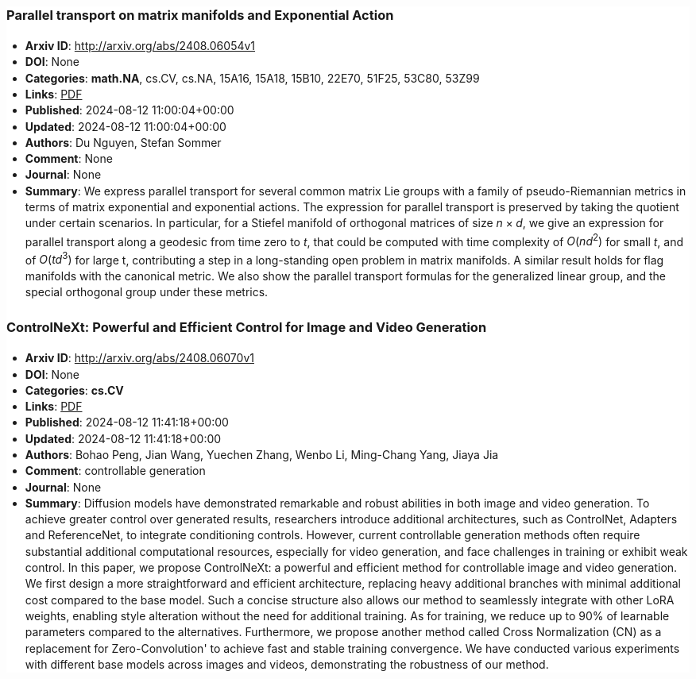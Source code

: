 

### Parallel transport on matrix manifolds and Exponential Action
- **Arxiv ID**: http://arxiv.org/abs/2408.06054v1
- **DOI**: None
- **Categories**: **math.NA**, cs.CV, cs.NA, 15A16, 15A18, 15B10, 22E70, 51F25, 53C80, 53Z99
- **Links**: [PDF](http://arxiv.org/pdf/2408.06054v1)
- **Published**: 2024-08-12 11:00:04+00:00
- **Updated**: 2024-08-12 11:00:04+00:00
- **Authors**: Du Nguyen, Stefan Sommer
- **Comment**: None
- **Journal**: None
- **Summary**: We express parallel transport for several common matrix Lie groups with a family of pseudo-Riemannian metrics in terms of matrix exponential and exponential actions. The expression for parallel transport is preserved by taking the quotient under certain scenarios. In particular, for a Stiefel manifold of orthogonal matrices of size $n\times d$, we give an expression for parallel transport along a geodesic from time zero to $t$, that could be computed with time complexity of $O(nd^2)$ for small $t$, and of $O(td^3)$ for large t, contributing a step in a long-standing open problem in matrix manifolds. A similar result holds for flag manifolds with the canonical metric. We also show the parallel transport formulas for the generalized linear group, and the special orthogonal group under these metrics.



### ControlNeXt: Powerful and Efficient Control for Image and Video Generation
- **Arxiv ID**: http://arxiv.org/abs/2408.06070v1
- **DOI**: None
- **Categories**: **cs.CV**
- **Links**: [PDF](http://arxiv.org/pdf/2408.06070v1)
- **Published**: 2024-08-12 11:41:18+00:00
- **Updated**: 2024-08-12 11:41:18+00:00
- **Authors**: Bohao Peng, Jian Wang, Yuechen Zhang, Wenbo Li, Ming-Chang Yang, Jiaya Jia
- **Comment**: controllable generation
- **Journal**: None
- **Summary**: Diffusion models have demonstrated remarkable and robust abilities in both image and video generation. To achieve greater control over generated results, researchers introduce additional architectures, such as ControlNet, Adapters and ReferenceNet, to integrate conditioning controls. However, current controllable generation methods often require substantial additional computational resources, especially for video generation, and face challenges in training or exhibit weak control. In this paper, we propose ControlNeXt: a powerful and efficient method for controllable image and video generation. We first design a more straightforward and efficient architecture, replacing heavy additional branches with minimal additional cost compared to the base model. Such a concise structure also allows our method to seamlessly integrate with other LoRA weights, enabling style alteration without the need for additional training. As for training, we reduce up to 90% of learnable parameters compared to the alternatives. Furthermore, we propose another method called Cross Normalization (CN) as a replacement for Zero-Convolution' to achieve fast and stable training convergence. We have conducted various experiments with different base models across images and videos, demonstrating the robustness of our method.


